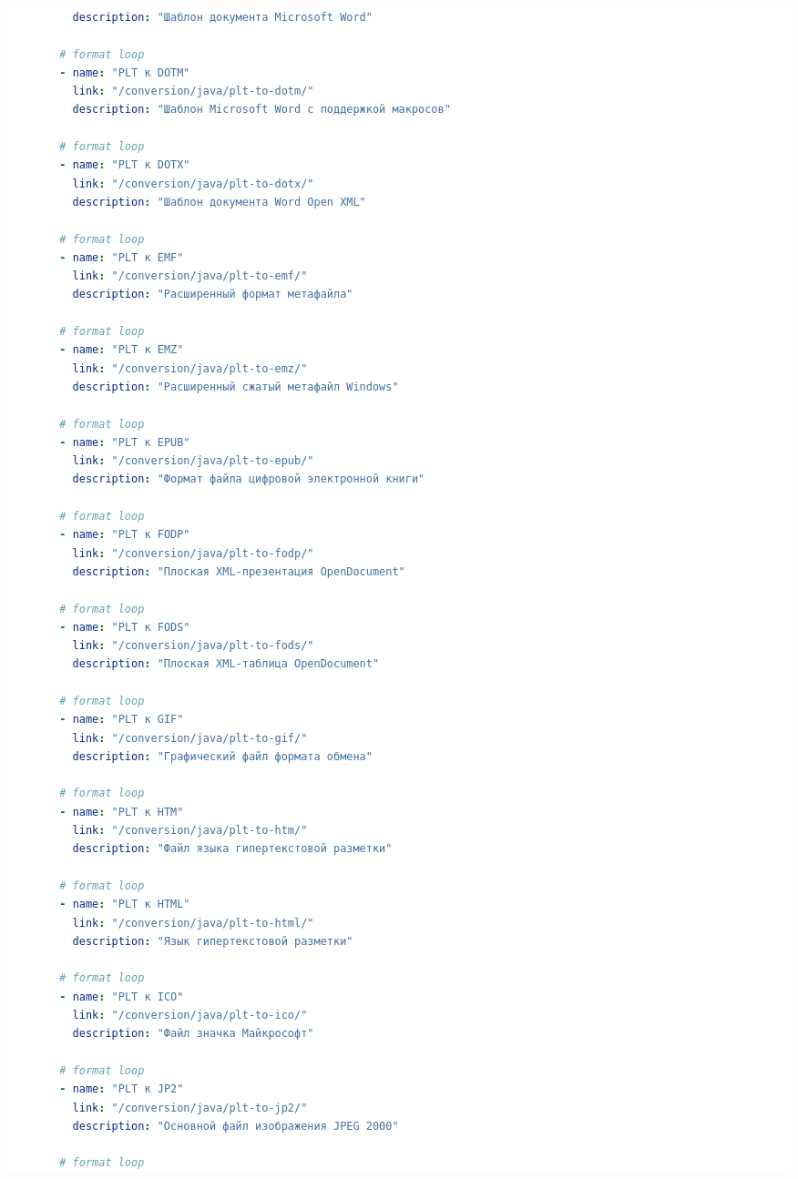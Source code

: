 ```yaml
          description: "Шаблон документа Microsoft Word"

        # format loop
        - name: "PLT к DOTM"
          link: "/conversion/java/plt-to-dotm/"
          description: "Шаблон Microsoft Word с поддержкой макросов"

        # format loop
        - name: "PLT к DOTX"
          link: "/conversion/java/plt-to-dotx/"
          description: "Шаблон документа Word Open XML"

        # format loop
        - name: "PLT к EMF"
          link: "/conversion/java/plt-to-emf/"
          description: "Расширенный формат метафайла"

        # format loop
        - name: "PLT к EMZ"
          link: "/conversion/java/plt-to-emz/"
          description: "Расширенный сжатый метафайл Windows"

        # format loop
        - name: "PLT к EPUB"
          link: "/conversion/java/plt-to-epub/"
          description: "Формат файла цифровой электронной книги"

        # format loop
        - name: "PLT к FODP"
          link: "/conversion/java/plt-to-fodp/"
          description: "Плоская XML-презентация OpenDocument"

        # format loop
        - name: "PLT к FODS"
          link: "/conversion/java/plt-to-fods/"
          description: "Плоская XML-таблица OpenDocument"

        # format loop
        - name: "PLT к GIF"
          link: "/conversion/java/plt-to-gif/"
          description: "Графический файл формата обмена"

        # format loop
        - name: "PLT к HTM"
          link: "/conversion/java/plt-to-htm/"
          description: "Файл языка гипертекстовой разметки"

        # format loop
        - name: "PLT к HTML"
          link: "/conversion/java/plt-to-html/"
          description: "Язык гипертекстовой разметки"

        # format loop
        - name: "PLT к ICO"
          link: "/conversion/java/plt-to-ico/"
          description: "Файл значка Майкрософт"

        # format loop
        - name: "PLT к JP2"
          link: "/conversion/java/plt-to-jp2/"
          description: "Основной файл изображения JPEG 2000"

        # format loop
```